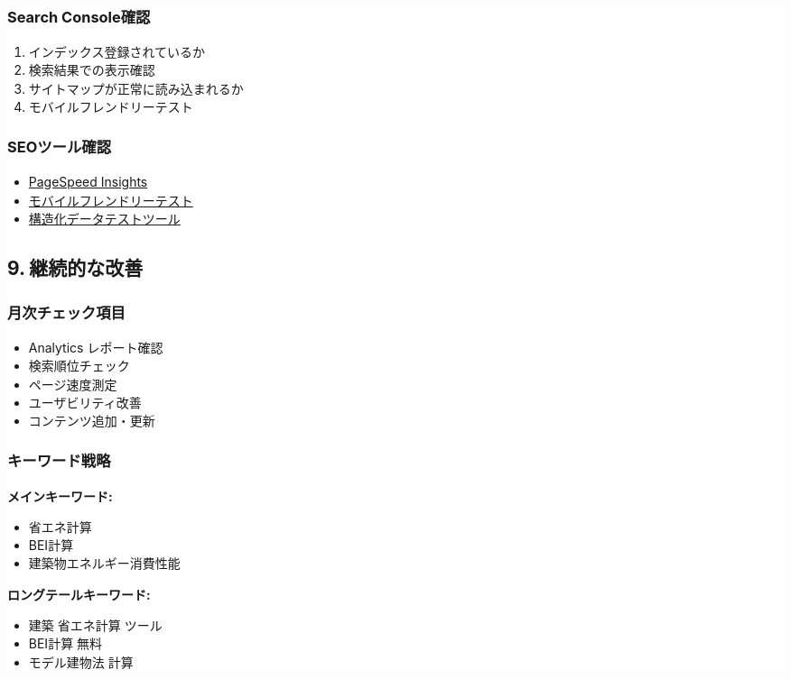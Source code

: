 ### Search Console確認
1. インデックス登録されているか
2. 検索結果での表示確認
3. サイトマップが正常に読み込まれるか
4. モバイルフレンドリーテスト

### SEOツール確認
- [PageSpeed Insights](https://pagespeed.web.dev/)
- [モバイルフレンドリーテスト](https://search.google.com/test/mobile-friendly)
- [構造化データテストツール](https://search.google.com/structured-data/testing-tool)

## 9. 継続的な改善

### 月次チェック項目
- Analytics レポート確認
- 検索順位チェック
- ページ速度測定
- ユーザビリティ改善
- コンテンツ追加・更新

### キーワード戦略
**メインキーワード:**
- 省エネ計算
- BEI計算
- 建築物エネルギー消費性能

**ロングテールキーワード:**
- 建築 省エネ計算 ツール
- BEI計算 無料
- モデル建物法 計算